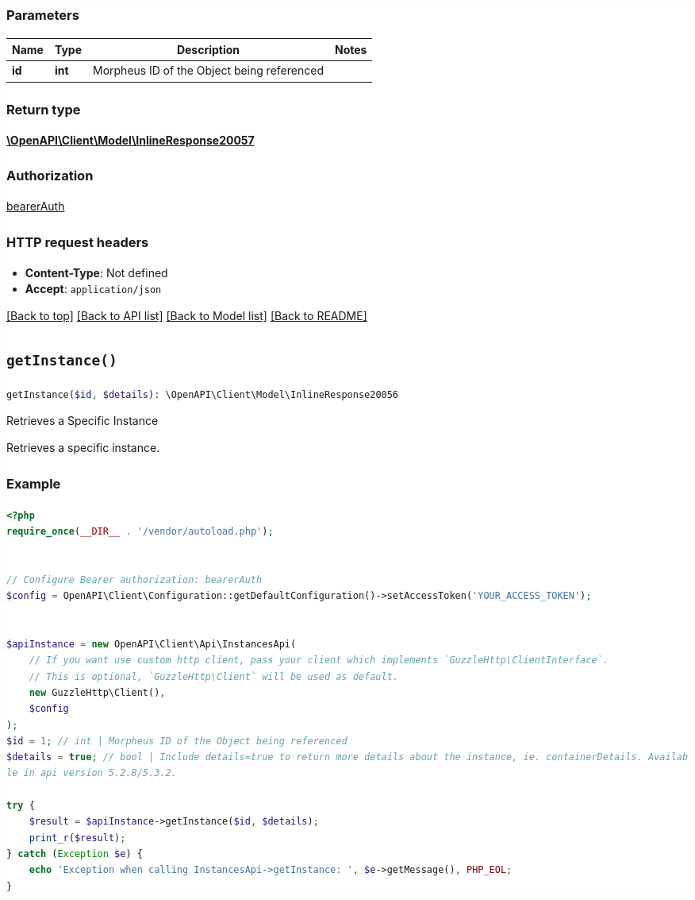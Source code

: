 ### Parameters

Name | Type | Description  | Notes
------------- | ------------- | ------------- | -------------
 **id** | **int**| Morpheus ID of the Object being referenced |

### Return type

[**\OpenAPI\Client\Model\InlineResponse20057**](../Model/InlineResponse20057.md)

### Authorization

[bearerAuth](../../README.md#bearerAuth)

### HTTP request headers

- **Content-Type**: Not defined
- **Accept**: `application/json`

[[Back to top]](#) [[Back to API list]](../../README.md#endpoints)
[[Back to Model list]](../../README.md#models)
[[Back to README]](../../README.md)

## `getInstance()`

```php
getInstance($id, $details): \OpenAPI\Client\Model\InlineResponse20056
```

Retrieves a Specific Instance

Retrieves a specific instance.

### Example

```php
<?php
require_once(__DIR__ . '/vendor/autoload.php');


// Configure Bearer authorization: bearerAuth
$config = OpenAPI\Client\Configuration::getDefaultConfiguration()->setAccessToken('YOUR_ACCESS_TOKEN');


$apiInstance = new OpenAPI\Client\Api\InstancesApi(
    // If you want use custom http client, pass your client which implements `GuzzleHttp\ClientInterface`.
    // This is optional, `GuzzleHttp\Client` will be used as default.
    new GuzzleHttp\Client(),
    $config
);
$id = 1; // int | Morpheus ID of the Object being referenced
$details = true; // bool | Include details=true to return more details about the instance, ie. containerDetails. Available in api version 5.2.8/5.3.2.

try {
    $result = $apiInstance->getInstance($id, $details);
    print_r($result);
} catch (Exception $e) {
    echo 'Exception when calling InstancesApi->getInstance: ', $e->getMessage(), PHP_EOL;
}
```
